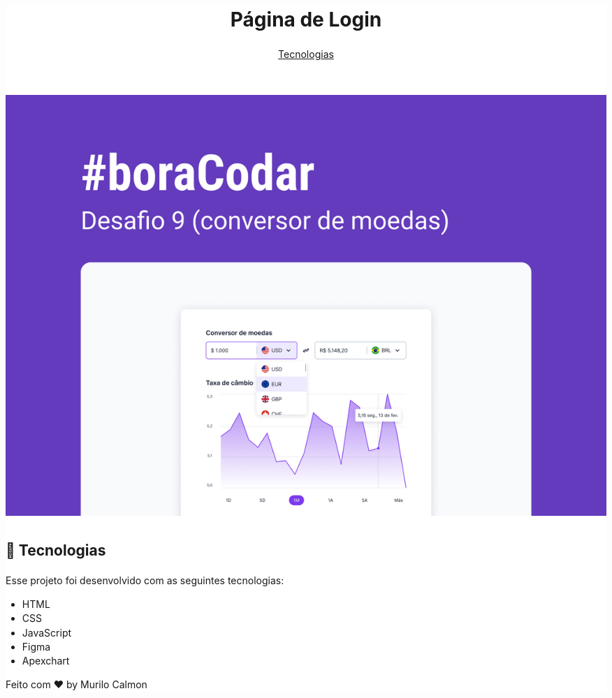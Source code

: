 ﻿<h1 align="center"> Página de Login</h1>

<p align="center">
  <a href="#-tecnologias">Tecnologias</a>
</p>

<br>

<p align="center">
  <img src=".github/preview.jpg" width="100%">
</p>

## 🚀 Tecnologias

Esse projeto foi desenvolvido com as seguintes tecnologias:

- HTML
- CSS
- JavaScript
- Figma
- Apexchart


Feito com ♥ by Murilo Calmon
